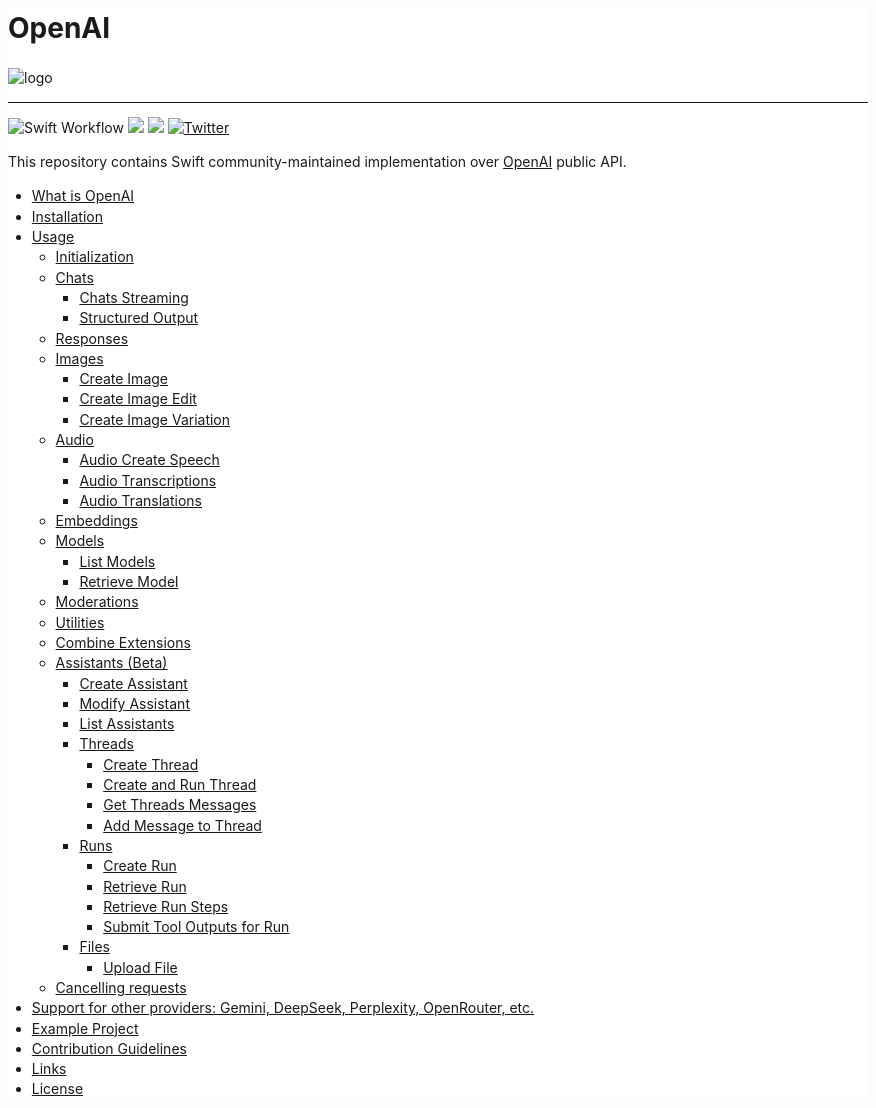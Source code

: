 # OpenAI

![logo](https://user-images.githubusercontent.com/1411778/218319355-f56b6bd4-961a-4d8f-82cd-6dbd43111d7f.png)

___

![Swift Workflow](https://github.com/MacPaw/OpenAI/actions/workflows/swift.yml/badge.svg)
[![](https://img.shields.io/endpoint?url=https%3A%2F%2Fswiftpackageindex.com%2Fapi%2Fpackages%2FMacPaw%2FOpenAI%2Fbadge%3Ftype%3Dswift-versions)](https://swiftpackageindex.com/MacPaw/OpenAI)
[![](https://img.shields.io/endpoint?url=https%3A%2F%2Fswiftpackageindex.com%2Fapi%2Fpackages%2FMacPaw%2FOpenAI%2Fbadge%3Ftype%3Dplatforms)](https://swiftpackageindex.com/MacPaw/OpenAI)
[![Twitter](https://img.shields.io/static/v1?label=Twitter&message=@MacPaw&color=CA1F67)](https://twitter.com/MacPaw)

This repository contains Swift community-maintained implementation over [OpenAI](https://platform.openai.com/docs/api-reference/) public API. 

- [What is OpenAI](#what-is-openai)
- [Installation](#installation)
- [Usage](#usage)
    - [Initialization](#initialization)
    - [Chats](#chats)
        - [Chats Streaming](#chats-streaming) 
        - [Structured Output](#structured-output)
    - [Responses](#responses)
    - [Images](#images)
        - [Create Image](#create-image)
        - [Create Image Edit](#create-image-edit)
        - [Create Image Variation](#create-image-variation)
    - [Audio](#audio)
        - [Audio Create Speech](#audio-create-speech)
        - [Audio Transcriptions](#audio-transcriptions)
        - [Audio Translations](#audio-translations)
    - [Embeddings](#embeddings)
    - [Models](#models)
        - [List Models](#list-models)
        - [Retrieve Model](#retrieve-model)
    - [Moderations](#moderations)
    - [Utilities](#utilities)
    - [Combine Extensions](#combine-extensions)
    - [Assistants (Beta)](#assistants)
        - [Create Assistant](#create-assistant)
        - [Modify Assistant](#modify-assistant)
        - [List Assistants](#list-assistants) 
        - [Threads](#threads)
          - [Create Thread](#create-thread)
          - [Create and Run Thread](#create-and-run-thread)
          - [Get Threads Messages](#get-threads-messages)
          - [Add Message to Thread](#add-message-to-thread)
        - [Runs](#runs)
          - [Create Run](#create-run)
          - [Retrieve Run](#retrieve-run)
          - [Retrieve Run Steps](#retrieve-run-steps)
          - [Submit Tool Outputs for Run](#submit-tool-outputs-for-run)
        - [Files](#files)
          - [Upload File](#upload-file)
  - [Cancelling requests](#cancelling-requests)
- [Support for other providers: Gemini, DeepSeek, Perplexity, OpenRouter, etc.](#support-for-other-providers)
- [Example Project](#example-project)
- [Contribution Guidelines](#contribution-guidelines)
- [Links](#links)
- [License](#license)